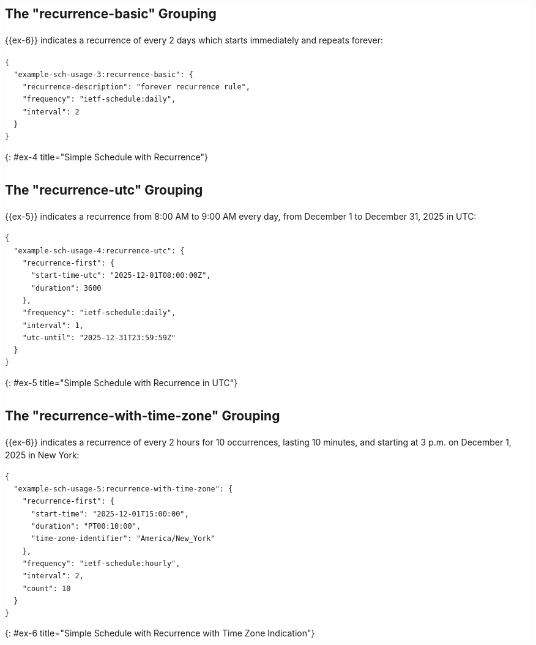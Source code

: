 ## The "recurrence-basic" Grouping

   {{ex-6}} indicates a recurrence of every 2 days which starts immediately and repeats forever:

~~~~
{
  "example-sch-usage-3:recurrence-basic": {
    "recurrence-description": "forever recurrence rule",
    "frequency": "ietf-schedule:daily",
    "interval": 2
  }
}
~~~~
{: #ex-4 title="Simple Schedule with Recurrence"}

## The "recurrence-utc" Grouping

   {{ex-5}} indicates a recurrence from 8:00 AM to 9:00 AM every day, from
   December 1 to December 31, 2025 in UTC:

~~~~
{
  "example-sch-usage-4:recurrence-utc": {
    "recurrence-first": {
      "start-time-utc": "2025-12-01T08:00:00Z",
      "duration": 3600
    },
    "frequency": "ietf-schedule:daily",
    "interval": 1,
    "utc-until": "2025-12-31T23:59:59Z"
  }
}
~~~~
{: #ex-5 title="Simple Schedule with Recurrence in UTC"}

## The "recurrence-with-time-zone" Grouping

   {{ex-6}} indicates a recurrence of every 2 hours for 10 occurrences, lasting
   10 minutes, and starting at 3 p.m. on December 1, 2025 in New York:

~~~~
{
  "example-sch-usage-5:recurrence-with-time-zone": {
    "recurrence-first": {
      "start-time": "2025-12-01T15:00:00",
      "duration": "PT00:10:00",
      "time-zone-identifier": "America/New_York"
    },
    "frequency": "ietf-schedule:hourly",
    "interval": 2,
    "count": 10
  }
}
~~~~
{: #ex-6 title="Simple Schedule with Recurrence with Time Zone Indication"}
